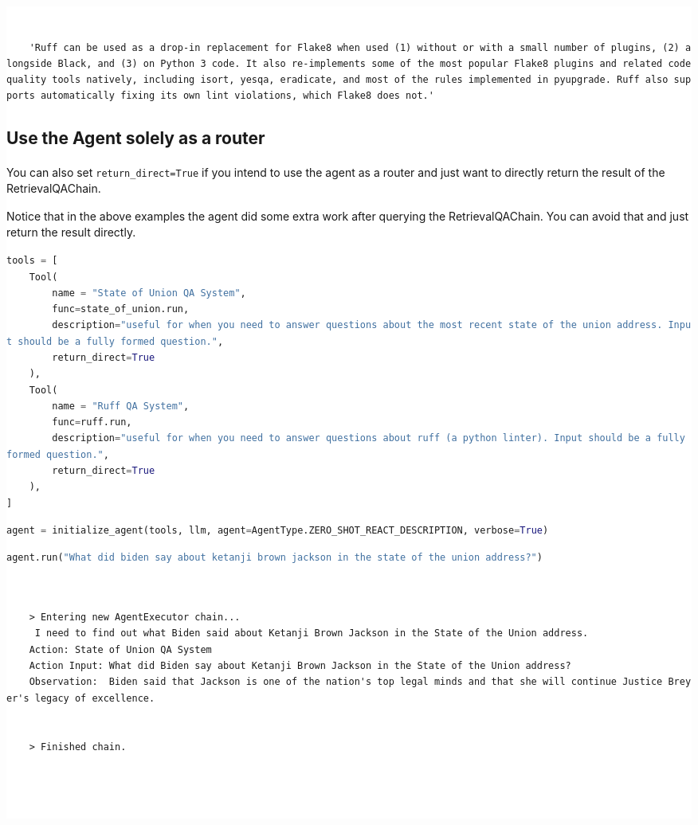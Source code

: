```


    'Ruff can be used as a drop-in replacement for Flake8 when used (1) without or with a small number of plugins, (2) alongside Black, and (3) on Python 3 code. It also re-implements some of the most popular Flake8 plugins and related code quality tools natively, including isort, yesqa, eradicate, and most of the rules implemented in pyupgrade. Ruff also supports automatically fixing its own lint violations, which Flake8 does not.'
```

</CodeOutputBlock>

## Use the Agent solely as a router

You can also set `return_direct=True` if you intend to use the agent as a router and just want to directly return the result of the RetrievalQAChain.

Notice that in the above examples the agent did some extra work after querying the RetrievalQAChain. You can avoid that and just return the result directly.


```python
tools = [
    Tool(
        name = "State of Union QA System",
        func=state_of_union.run,
        description="useful for when you need to answer questions about the most recent state of the union address. Input should be a fully formed question.",
        return_direct=True
    ),
    Tool(
        name = "Ruff QA System",
        func=ruff.run,
        description="useful for when you need to answer questions about ruff (a python linter). Input should be a fully formed question.",
        return_direct=True
    ),
]
```


```python
agent = initialize_agent(tools, llm, agent=AgentType.ZERO_SHOT_REACT_DESCRIPTION, verbose=True)
```


```python
agent.run("What did biden say about ketanji brown jackson in the state of the union address?")
```

<CodeOutputBlock lang="python">

```
    
    
    > Entering new AgentExecutor chain...
     I need to find out what Biden said about Ketanji Brown Jackson in the State of the Union address.
    Action: State of Union QA System
    Action Input: What did Biden say about Ketanji Brown Jackson in the State of the Union address?
    Observation:  Biden said that Jackson is one of the nation's top legal minds and that she will continue Justice Breyer's legacy of excellence.
    
    
    > Finished chain.





```